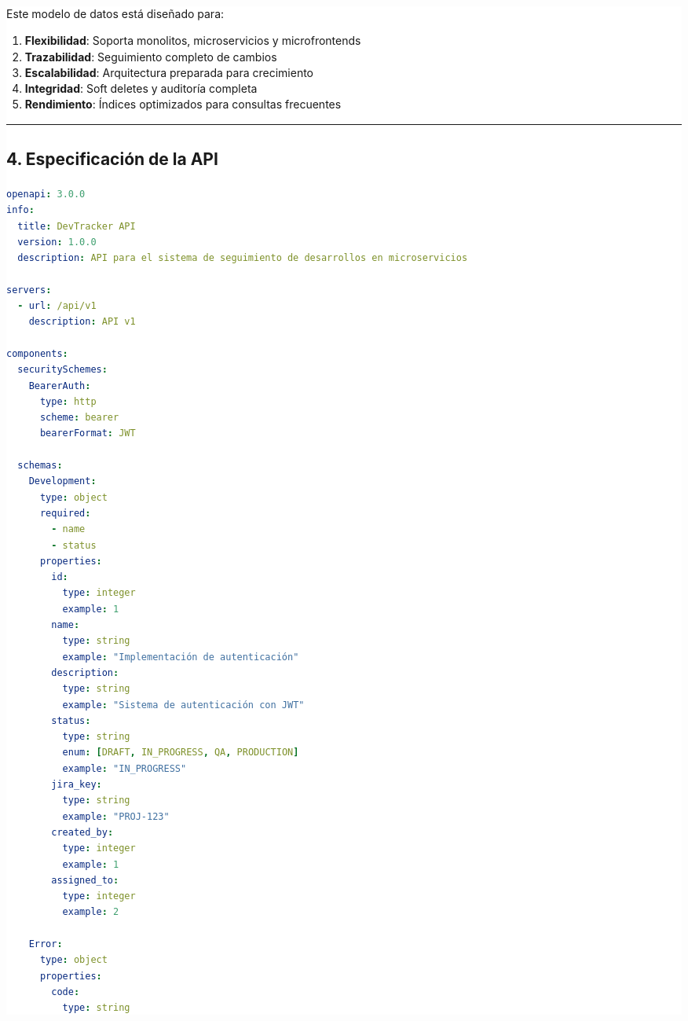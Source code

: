 Este modelo de datos está diseñado para:
1. **Flexibilidad**: Soporta monolitos, microservicios y microfrontends
2. **Trazabilidad**: Seguimiento completo de cambios
3. **Escalabilidad**: Arquitectura preparada para crecimiento
4. **Integridad**: Soft deletes y auditoría completa
5. **Rendimiento**: Índices optimizados para consultas frecuentes
---

## 4. Especificación de la API

```yaml
openapi: 3.0.0
info:
  title: DevTracker API
  version: 1.0.0
  description: API para el sistema de seguimiento de desarrollos en microservicios

servers:
  - url: /api/v1
    description: API v1

components:
  securitySchemes:
    BearerAuth:
      type: http
      scheme: bearer
      bearerFormat: JWT

  schemas:
    Development:
      type: object
      required:
        - name
        - status
      properties:
        id:
          type: integer
          example: 1
        name:
          type: string
          example: "Implementación de autenticación"
        description:
          type: string
          example: "Sistema de autenticación con JWT"
        status:
          type: string
          enum: [DRAFT, IN_PROGRESS, QA, PRODUCTION]
          example: "IN_PROGRESS"
        jira_key:
          type: string
          example: "PROJ-123"
        created_by:
          type: integer
          example: 1
        assigned_to:
          type: integer
          example: 2

    Error:
      type: object
      properties:
        code:
          type: string
```